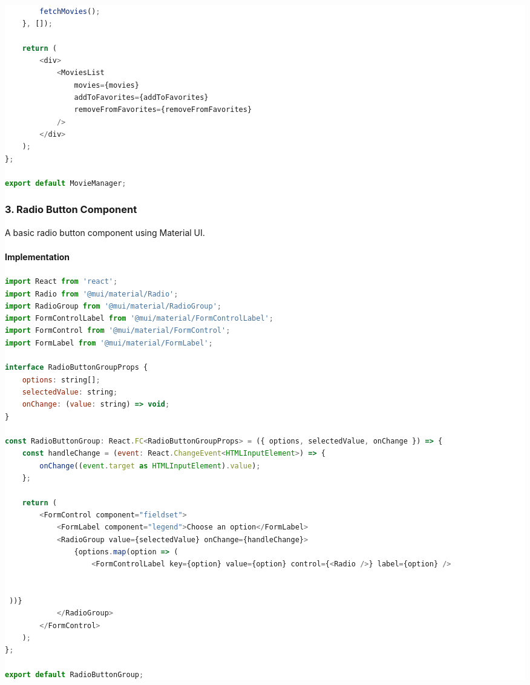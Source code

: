 ```javascript
        fetchMovies();
    }, []);

    return (
        <div>
            <MoviesList 
                movies={movies} 
                addToFavorites={addToFavorites} 
                removeFromFavorites={removeFromFavorites} 
            />
        </div>
    );
};

export default MovieManager;
```

### 3. **Radio Button Component**

A basic radio button component using Material UI.

#### Implementation

```javascript
import React from 'react';
import Radio from '@mui/material/Radio';
import RadioGroup from '@mui/material/RadioGroup';
import FormControlLabel from '@mui/material/FormControlLabel';
import FormControl from '@mui/material/FormControl';
import FormLabel from '@mui/material/FormLabel';

interface RadioButtonGroupProps {
    options: string[];
    selectedValue: string;
    onChange: (value: string) => void;
}

const RadioButtonGroup: React.FC<RadioButtonGroupProps> = ({ options, selectedValue, onChange }) => {
    const handleChange = (event: React.ChangeEvent<HTMLInputElement>) => {
        onChange((event.target as HTMLInputElement).value);
    };

    return (
        <FormControl component="fieldset">
            <FormLabel component="legend">Choose an option</FormLabel>
            <RadioGroup value={selectedValue} onChange={handleChange}>
                {options.map(option => (
                    <FormControlLabel key={option} value={option} control={<Radio />} label={option} />
               

 ))}
            </RadioGroup>
        </FormControl>
    );
};

export default RadioButtonGroup;
```
